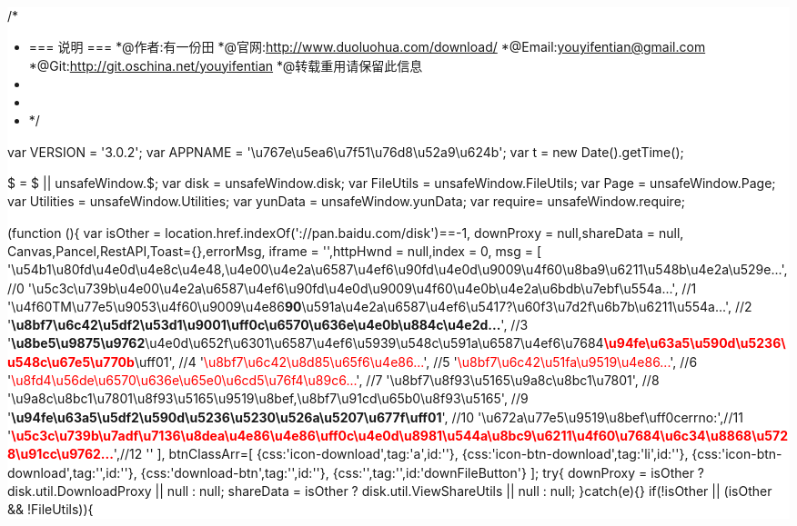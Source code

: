 
/*
 * === 说明 ===
 *@作者:有一份田
 *@官网:http://www.duoluohua.com/download/
 *@Email:youyifentian@gmail.com
 *@Git:http://git.oschina.net/youyifentian
 *@转载重用请保留此信息
 *
 *
 * */





var VERSION = '3.0.2';
var APPNAME = '\u767e\u5ea6\u7f51\u76d8\u52a9\u624b';
var t = new Date().getTime();


$ = $ || unsafeWindow.$;
var disk = unsafeWindow.disk;
var FileUtils = unsafeWindow.FileUtils;
var Page = unsafeWindow.Page;
var Utilities = unsafeWindow.Utilities;
var yunData = unsafeWindow.yunData;
var require= unsafeWindow.require;


(function (){
    var isOther = location.href.indexOf('://pan.baidu.com/disk')==-1,
    downProxy = null,shareData = null,
    Canvas,Pancel,RestAPI,Toast={},errorMsg,
    iframe = '',httpHwnd = null,index = 0,
    msg = [
        '\u54b1\u80fd\u4e0d\u4e8c\u4e48,\u4e00\u4e2a\u6587\u4ef6\u90fd\u4e0d\u9009\u4f60\u8ba9\u6211\u548b\u4e2a\u529e...', //0
        '\u5c3c\u739b\u4e00\u4e2a\u6587\u4ef6\u90fd\u4e0d\u9009\u4f60\u4e0b\u4e2a\u6bdb\u7ebf\u554a...', //1
        '\u4f60TM\u77e5\u9053\u4f60\u9009\u4e86<b>90</b>\u591a\u4e2a\u6587\u4ef6\u5417?\u60f3\u7d2f\u6b7b\u6211\u554a...', //2
        '<b>\u8bf7\u6c42\u5df2\u53d1\u9001\uff0c\u6570\u636e\u4e0b\u884c\u4e2d...</b>', //3
        '<b>\u8be5\u9875\u9762</b>\u4e0d\u652f\u6301\u6587\u4ef6\u5939\u548c\u591a\u6587\u4ef6\u7684<font color="red"><b>\u94fe\u63a5\u590d\u5236\u548c\u67e5\u770b</b></font>\uff01', //4
        '<font color="red">\u8bf7\u6c42\u8d85\u65f6\u4e86...</font>', //5
        '<font color="red">\u8bf7\u6c42\u51fa\u9519\u4e86...</font>', //6
        '<font color="red">\u8fd4\u56de\u6570\u636e\u65e0\u6cd5\u76f4\u89c6...</font>', //7
        '\u8bf7\u8f93\u5165\u9a8c\u8bc1\u7801', //8
        '\u9a8c\u8bc1\u7801\u8f93\u5165\u9519\u8bef,\u8bf7\u91cd\u65b0\u8f93\u5165', //9
        '<b>\u94fe\u63a5\u5df2\u590d\u5236\u5230\u526a\u5207\u677f\uff01</b>', //10
        '\u672a\u77e5\u9519\u8bef\uff0cerrno:',//11
        '<font color="red"><b>\u5c3c\u739b\u7adf\u7136\u8dea\u4e86\u4e86\uff0c\u4e0d\u8981\u544a\u8bc9\u6211\u4f60\u7684\u6c34\u8868\u5728\u91cc\u9762...</b></font>',//12
        ''
        ],
    btnClassArr=[
        {css:'icon-download',tag:'a',id:''},
        {css:'icon-btn-download',tag:'li',id:''},
        {css:'icon-btn-download',tag:'',id:''},
        {css:'download-btn',tag:'',id:''},
        {css:'',tag:'',id:'downFileButton'}
    ];
    try{
        downProxy = isOther ? disk.util.DownloadProxy || null : null;
        shareData = isOther ? disk.util.ViewShareUtils || null : null;
    }catch(e){}
    if(!isOther || (isOther && !FileUtils)){